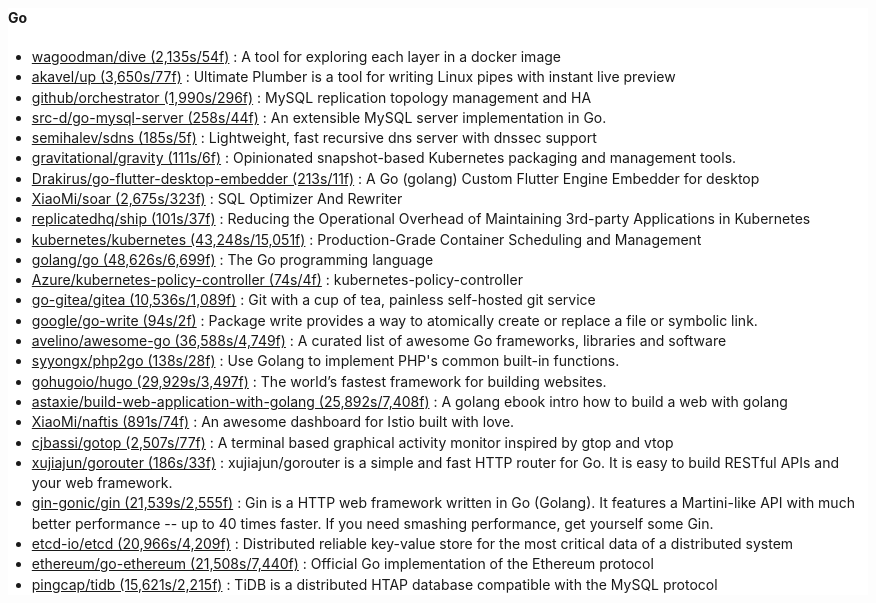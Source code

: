 #### Go
* [wagoodman/dive (2,135s/54f)](https://github.com/wagoodman/dive) : A tool for exploring each layer in a docker image
* [akavel/up (3,650s/77f)](https://github.com/akavel/up) : Ultimate Plumber is a tool for writing Linux pipes with instant live preview
* [github/orchestrator (1,990s/296f)](https://github.com/github/orchestrator) : MySQL replication topology management and HA
* [src-d/go-mysql-server (258s/44f)](https://github.com/src-d/go-mysql-server) : An extensible MySQL server implementation in Go.
* [semihalev/sdns (185s/5f)](https://github.com/semihalev/sdns) : Lightweight, fast recursive dns server with dnssec support
* [gravitational/gravity (111s/6f)](https://github.com/gravitational/gravity) : Opinionated snapshot-based Kubernetes packaging and management tools.
* [Drakirus/go-flutter-desktop-embedder (213s/11f)](https://github.com/Drakirus/go-flutter-desktop-embedder) : A Go (golang) Custom Flutter Engine Embedder for desktop
* [XiaoMi/soar (2,675s/323f)](https://github.com/XiaoMi/soar) : SQL Optimizer And Rewriter
* [replicatedhq/ship (101s/37f)](https://github.com/replicatedhq/ship) : Reducing the Operational Overhead of Maintaining 3rd-party Applications in Kubernetes
* [kubernetes/kubernetes (43,248s/15,051f)](https://github.com/kubernetes/kubernetes) : Production-Grade Container Scheduling and Management
* [golang/go (48,626s/6,699f)](https://github.com/golang/go) : The Go programming language
* [Azure/kubernetes-policy-controller (74s/4f)](https://github.com/Azure/kubernetes-policy-controller) : kubernetes-policy-controller
* [go-gitea/gitea (10,536s/1,089f)](https://github.com/go-gitea/gitea) : Git with a cup of tea, painless self-hosted git service
* [google/go-write (94s/2f)](https://github.com/google/go-write) : Package write provides a way to atomically create or replace a file or symbolic link.
* [avelino/awesome-go (36,588s/4,749f)](https://github.com/avelino/awesome-go) : A curated list of awesome Go frameworks, libraries and software
* [syyongx/php2go (138s/28f)](https://github.com/syyongx/php2go) : Use Golang to implement PHP's common built-in functions.
* [gohugoio/hugo (29,929s/3,497f)](https://github.com/gohugoio/hugo) : The world’s fastest framework for building websites.
* [astaxie/build-web-application-with-golang (25,892s/7,408f)](https://github.com/astaxie/build-web-application-with-golang) : A golang ebook intro how to build a web with golang
* [XiaoMi/naftis (891s/74f)](https://github.com/XiaoMi/naftis) : An awesome dashboard for Istio built with love.
* [cjbassi/gotop (2,507s/77f)](https://github.com/cjbassi/gotop) : A terminal based graphical activity monitor inspired by gtop and vtop
* [xujiajun/gorouter (186s/33f)](https://github.com/xujiajun/gorouter) : xujiajun/gorouter is a simple and fast HTTP router for Go. It is easy to build RESTful APIs and your web framework.
* [gin-gonic/gin (21,539s/2,555f)](https://github.com/gin-gonic/gin) : Gin is a HTTP web framework written in Go (Golang). It features a Martini-like API with much better performance -- up to 40 times faster. If you need smashing performance, get yourself some Gin.
* [etcd-io/etcd (20,966s/4,209f)](https://github.com/etcd-io/etcd) : Distributed reliable key-value store for the most critical data of a distributed system
* [ethereum/go-ethereum (21,508s/7,440f)](https://github.com/ethereum/go-ethereum) : Official Go implementation of the Ethereum protocol
* [pingcap/tidb (15,621s/2,215f)](https://github.com/pingcap/tidb) : TiDB is a distributed HTAP database compatible with the MySQL protocol
